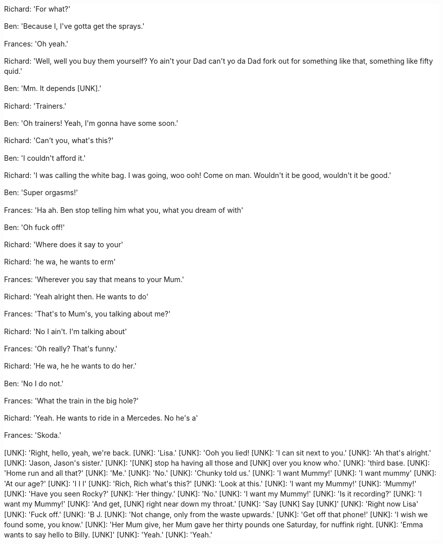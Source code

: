 Richard: 'For what?'

Ben: 'Because I, I've gotta get the sprays.'

Frances: 'Oh yeah.'

Richard: 'Well, well you buy them yourself?
Yo ain't your Dad can't yo da Dad fork out for something like that, something like fifty quid.'

Ben: 'Mm.
It depends [UNK].'

Richard: 'Trainers.'

Ben: 'Oh trainers!
Yeah, I'm gonna have some soon.'

Richard: 'Can't you, what's this?'

Ben: 'I couldn't afford it.'

Richard: 'I was calling the white bag.
I was going, woo ooh!
Come on man.
Wouldn't it be good, wouldn't it be good.'

Ben: 'Super orgasms!'

Frances: 'Ha ah.
Ben stop telling him what you, what you dream of with'

Ben: 'Oh fuck off!'

Richard: 'Where does it say to your'

Richard: 'he wa, he wants to erm'

Frances: 'Wherever you say that means to your Mum.'

Richard: 'Yeah alright then.
He wants to do'

Frances: 'That's to Mum's, you talking about me?'

Richard: 'No I ain't.
I'm talking about'

Frances: 'Oh really?
That's funny.'

Richard: 'He wa, he he wants to do her.'

Ben: 'No I do not.'

Frances: 'What the train in the big hole?'

Richard: 'Yeah.
He wants to ride in a Mercedes.
No he's a'

Frances: 'Skoda.'


[UNK]: 'Right, hello, yeah, we're back.
[UNK]: 'Lisa.'
[UNK]: 'Ooh you lied!
[UNK]: 'I can sit next to you.'
[UNK]: 'Ah that's alright.'
[UNK]: 'Jason, Jason's sister.'
[UNK]: '[UNK] stop ha having all those and [UNK] over you know who.'
[UNK]: 'third base.
[UNK]: 'Home run and all that?'
[UNK]: 'Me.'
[UNK]: 'No.'
[UNK]: 'Chunky told us.'
[UNK]: 'I want Mummy!'
[UNK]: 'I want mummy'
[UNK]: 'At our age?'
[UNK]: 'I I I'
[UNK]: 'Rich, Rich what's this?'
[UNK]: 'Look at this.'
[UNK]: 'I want my Mummy!'
[UNK]: 'Mummy!'
[UNK]: 'Have you seen Rocky?'
[UNK]: 'Her thingy.'
[UNK]: 'No.'
[UNK]: 'I want my Mummy!'
[UNK]: 'Is it recording?'
[UNK]: 'I want my Mummy!'
[UNK]: 'And get, [UNK] right near down my throat.'
[UNK]: 'Say [UNK] Say [UNK]'
[UNK]: 'Right now Lisa'
[UNK]: 'Fuck off.'
[UNK]: 'B J.
[UNK]: 'Not change, only from the waste upwards.'
[UNK]: 'Get off that phone!'
[UNK]: 'I wish we found some, you know.'
[UNK]: 'Her Mum give, her Mum gave her thirty pounds one Saturday, for nuffink right.
[UNK]: 'Emma wants to say hello to Billy. [UNK]'
[UNK]: 'Yeah.'
[UNK]: 'Yeah.'